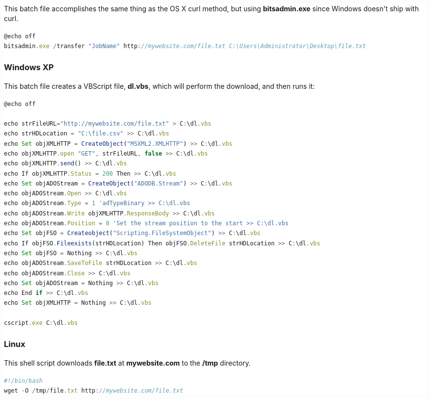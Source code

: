 This batch file accomplishes the same thing as the OS X curl method, but using **bitsadmin.exe** since Windows doesn't ship with curl.

```js
@echo off
bitsadmin.exe /transfer "JobName" http://mywebsite.com/file.txt C:\Users\Administrator\Desktop\file.txt
```

</TabItem>

<TabItem value="Windows XP">

### Windows XP

This batch file creates a VBScript file, **dl.vbs**, which will perform the download, and then runs it:

```js
@echo off

echo strFileURL="http://mywebsite.com/file.txt" > C:\dl.vbs
echo strHDLocation = "C:\file.csv" >> C:\dl.vbs
echo Set objXMLHTTP = CreateObject("MSXML2.XMLHTTP") >> C:\dl.vbs
echo objXMLHTTP.open "GET", strFileURL, false >> C:\dl.vbs
echo objXMLHTTP.send() >> C:\dl.vbs
echo If objXMLHTTP.Status = 200 Then >> C:\dl.vbs
echo Set objADOStream = CreateObject("ADODB.Stream") >> C:\dl.vbs
echo objADOStream.Open >> C:\dl.vbs
echo objADOStream.Type = 1 'adTypeBinary >> C:\dl.vbs
echo objADOStream.Write objXMLHTTP.ResponseBody >> C:\dl.vbs
echo objADOStream.Position = 0 'Set the stream position to the start >> C:\dl.vbs
echo Set objFSO = Createobject("Scripting.FileSystemObject") >> C:\dl.vbs
echo If objFSO.Fileexists(strHDLocation) Then objFSO.DeleteFile strHDLocation >> C:\dl.vbs
echo Set objFSO = Nothing >> C:\dl.vbs
echo objADOStream.SaveToFile strHDLocation >> C:\dl.vbs
echo objADOStream.Close >> C:\dl.vbs
echo Set objADOStream = Nothing >> C:\dl.vbs
echo End if >> C:\dl.vbs
echo Set objXMLHTTP = Nothing >> C:\dl.vbs

cscript.exe C:\dl.vbs
```

</TabItem>

<TabItem value="Linux">

### Linux

This shell script downloads **file.txt** at **mywebsite.com** to the **/tmp** directory.

```js
#!/bin/bash
wget -O /tmp/file.txt http://mywebsite.com/file.txt
```
